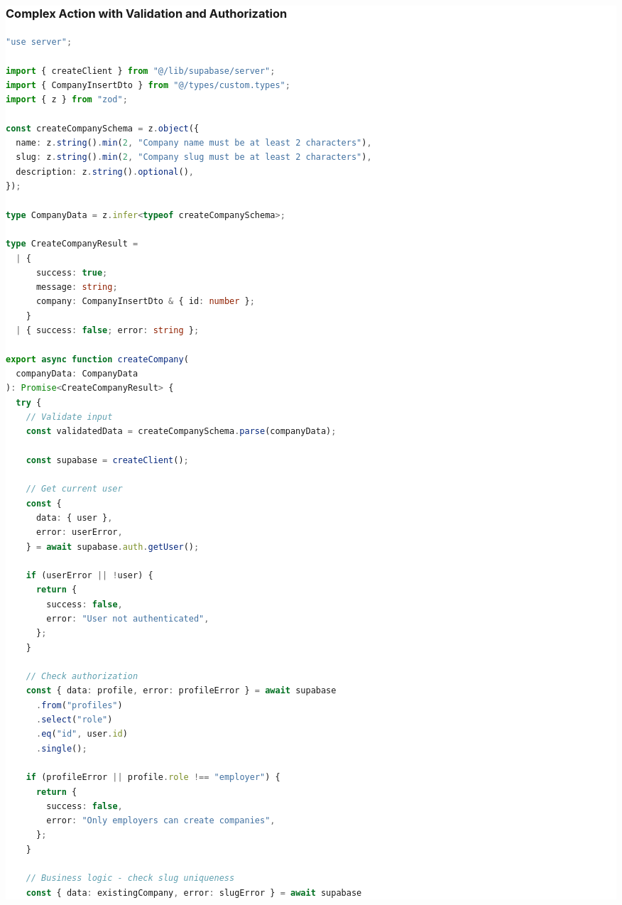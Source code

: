### Complex Action with Validation and Authorization

```typescript
"use server";

import { createClient } from "@/lib/supabase/server";
import { CompanyInsertDto } from "@/types/custom.types";
import { z } from "zod";

const createCompanySchema = z.object({
  name: z.string().min(2, "Company name must be at least 2 characters"),
  slug: z.string().min(2, "Company slug must be at least 2 characters"),
  description: z.string().optional(),
});

type CompanyData = z.infer<typeof createCompanySchema>;

type CreateCompanyResult =
  | {
      success: true;
      message: string;
      company: CompanyInsertDto & { id: number };
    }
  | { success: false; error: string };

export async function createCompany(
  companyData: CompanyData
): Promise<CreateCompanyResult> {
  try {
    // Validate input
    const validatedData = createCompanySchema.parse(companyData);

    const supabase = createClient();

    // Get current user
    const {
      data: { user },
      error: userError,
    } = await supabase.auth.getUser();

    if (userError || !user) {
      return {
        success: false,
        error: "User not authenticated",
      };
    }

    // Check authorization
    const { data: profile, error: profileError } = await supabase
      .from("profiles")
      .select("role")
      .eq("id", user.id)
      .single();

    if (profileError || profile.role !== "employer") {
      return {
        success: false,
        error: "Only employers can create companies",
      };
    }

    // Business logic - check slug uniqueness
    const { data: existingCompany, error: slugError } = await supabase
```